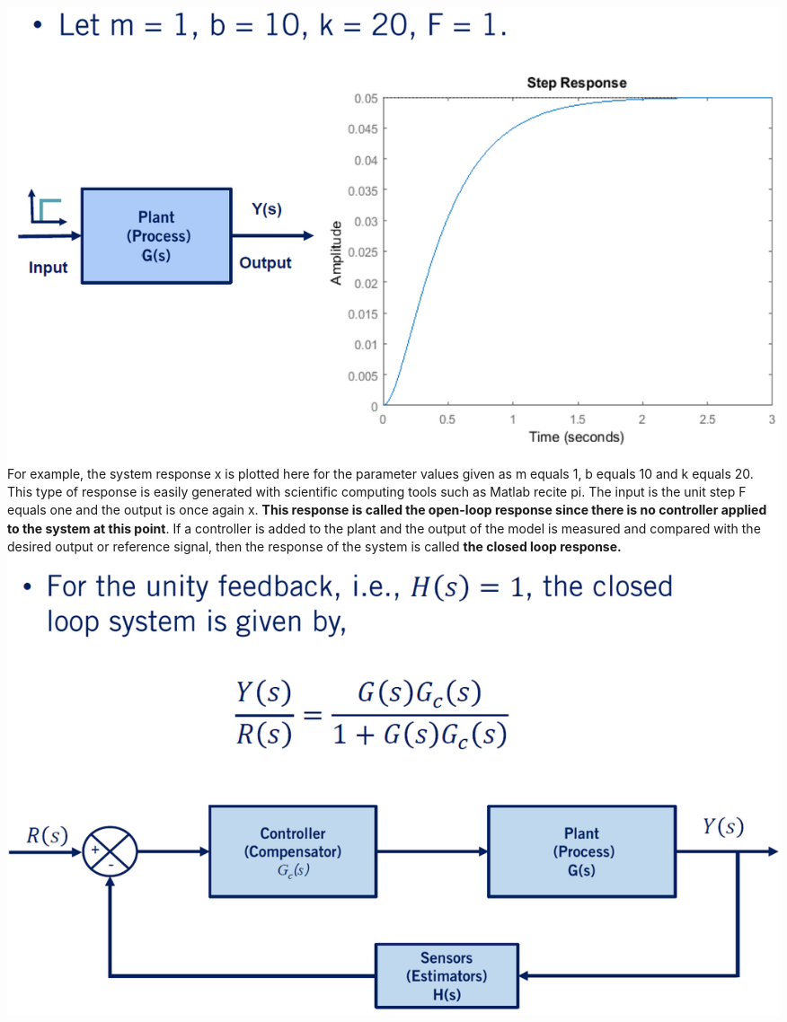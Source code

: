 ![](../.gitbook/assets/b979cc60-a405-4ce3-8b79-e1df34169cfeuntitled.png)

For example, the system response x is plotted here for the parameter values given as m equals 1, b equals 10 and k equals 20. This type of response is easily generated with scientific computing tools such as Matlab recite pi. The input is the unit step F equals one and the output is once again x. **This response is called the open-loop response since there is no controller applied to the system at this point**. If a controller is added to the plant and the output of the model is measured and compared with the desired output or reference signal, then the response of the system is called **the closed loop response.**

![](../.gitbook/assets/503d29e8-a5e8-4f5d-bb2d-10ef6e728199untitled.png)
